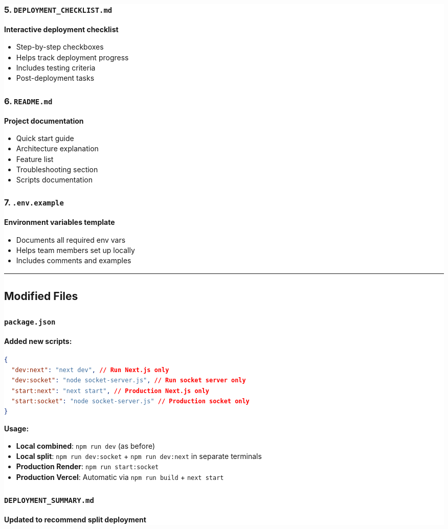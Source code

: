 ### 5. `DEPLOYMENT_CHECKLIST.md`

**Interactive deployment checklist**

- Step-by-step checkboxes
- Helps track deployment progress
- Includes testing criteria
- Post-deployment tasks

### 6. `README.md`

**Project documentation**

- Quick start guide
- Architecture explanation
- Feature list
- Troubleshooting section
- Scripts documentation

### 7. `.env.example`

**Environment variables template**

- Documents all required env vars
- Helps team members set up locally
- Includes comments and examples

---

## Modified Files

### `package.json`

**Added new scripts:**

```json
{
  "dev:next": "next dev", // Run Next.js only
  "dev:socket": "node socket-server.js", // Run socket server only
  "start:next": "next start", // Production Next.js only
  "start:socket": "node socket-server.js" // Production socket only
}
```

**Usage:**

- **Local combined**: `npm run dev` (as before)
- **Local split**: `npm run dev:socket` + `npm run dev:next` in separate terminals
- **Production Render**: `npm run start:socket`
- **Production Vercel**: Automatic via `npm run build` + `next start`

### `DEPLOYMENT_SUMMARY.md`

**Updated to recommend split deployment**
